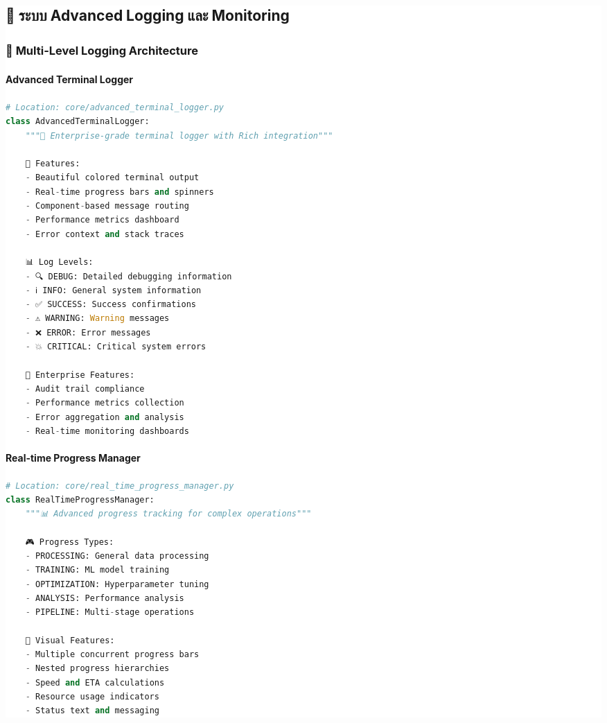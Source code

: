 ## 🚀 ระบบ Advanced Logging และ Monitoring

### 📝 **Multi-Level Logging Architecture**

#### **Advanced Terminal Logger**
```python
# Location: core/advanced_terminal_logger.py
class AdvancedTerminalLogger:
    """🚀 Enterprise-grade terminal logger with Rich integration"""
    
    🎨 Features:
    - Beautiful colored terminal output
    - Real-time progress bars and spinners
    - Component-based message routing
    - Performance metrics dashboard
    - Error context and stack traces
    
    📊 Log Levels:
    - 🔍 DEBUG: Detailed debugging information
    - ℹ️ INFO: General system information
    - ✅ SUCCESS: Success confirmations
    - ⚠️ WARNING: Warning messages
    - ❌ ERROR: Error messages
    - 💥 CRITICAL: Critical system errors
    
    🎯 Enterprise Features:
    - Audit trail compliance
    - Performance metrics collection
    - Error aggregation and analysis
    - Real-time monitoring dashboards
```

#### **Real-time Progress Manager**
```python
# Location: core/real_time_progress_manager.py
class RealTimeProgressManager:
    """📊 Advanced progress tracking for complex operations"""
    
    🎮 Progress Types:
    - PROCESSING: General data processing
    - TRAINING: ML model training
    - OPTIMIZATION: Hyperparameter tuning
    - ANALYSIS: Performance analysis
    - PIPELINE: Multi-stage operations
    
    🎨 Visual Features:
    - Multiple concurrent progress bars
    - Nested progress hierarchies
    - Speed and ETA calculations
    - Resource usage indicators
    - Status text and messaging
```
